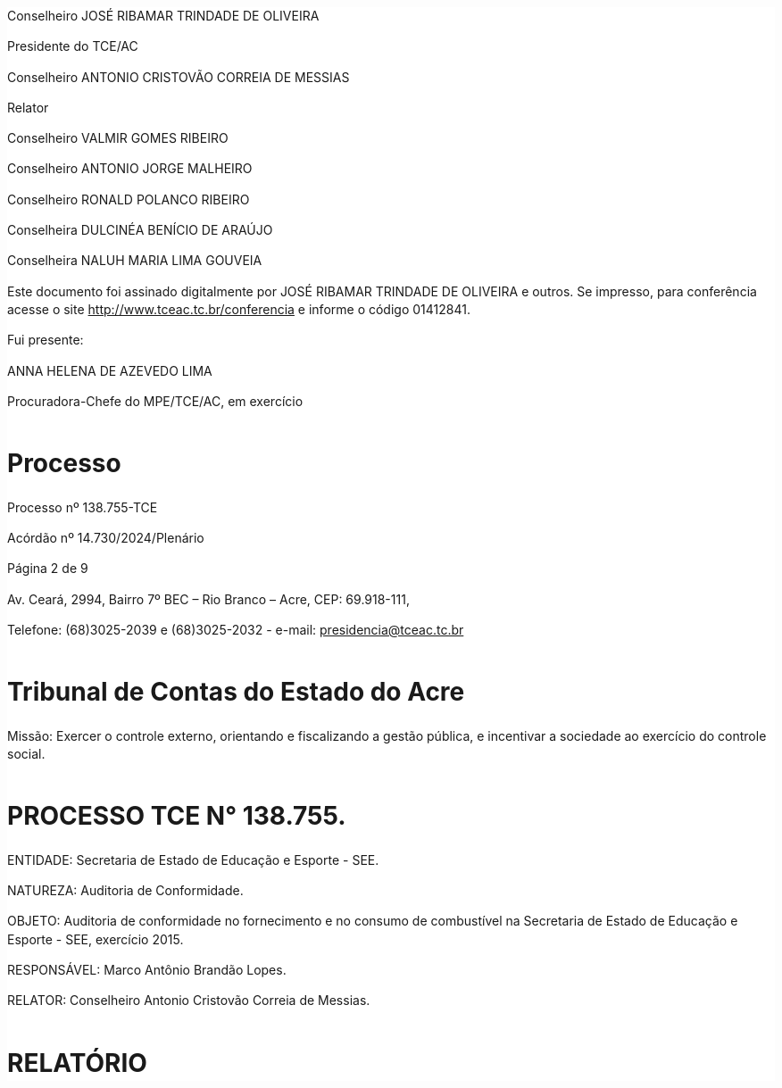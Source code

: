 Conselheiro JOSÉ RIBAMAR TRINDADE DE OLIVEIRA

Presidente do TCE/AC

Conselheiro ANTONIO CRISTOVÃO CORREIA DE MESSIAS

Relator

Conselheiro VALMIR GOMES RIBEIRO

Conselheiro ANTONIO JORGE MALHEIRO

Conselheiro RONALD POLANCO RIBEIRO

Conselheira DULCINÉA BENÍCIO DE ARAÚJO

Conselheira NALUH MARIA LIMA GOUVEIA

Este documento foi assinado digitalmente por JOSÉ RIBAMAR TRINDADE DE OLIVEIRA e outros. Se impresso, para conferência acesse o site http://www.tceac.tc.br/conferencia e informe o código 01412841.

Fui presente:

ANNA HELENA DE AZEVEDO LIMA

Procuradora-Chefe do MPE/TCE/AC, em exercício

# Processo

Processo nº 138.755-TCE

Acórdão nº 14.730/2024/Plenário

Página 2 de 9

Av. Ceará, 2994, Bairro 7º BEC – Rio Branco – Acre, CEP: 69.918-111,

Telefone: (68)3025-2039 e (68)3025-2032 - e-mail: presidencia@tceac.tc.br

# Tribunal de Contas do Estado do Acre

Missão: Exercer o controle externo, orientando e fiscalizando a gestão pública, e incentivar a sociedade ao exercício do controle social.

# PROCESSO TCE N° 138.755.

ENTIDADE: Secretaria de Estado de Educação e Esporte - SEE.

NATUREZA: Auditoria de Conformidade.

OBJETO: Auditoria de conformidade no fornecimento e no consumo de combustível na Secretaria de Estado de Educação e Esporte - SEE, exercício 2015.

RESPONSÁVEL: Marco Antônio Brandão Lopes.

RELATOR: Conselheiro Antonio Cristovão Correia de Messias.

# RELATÓRIO
